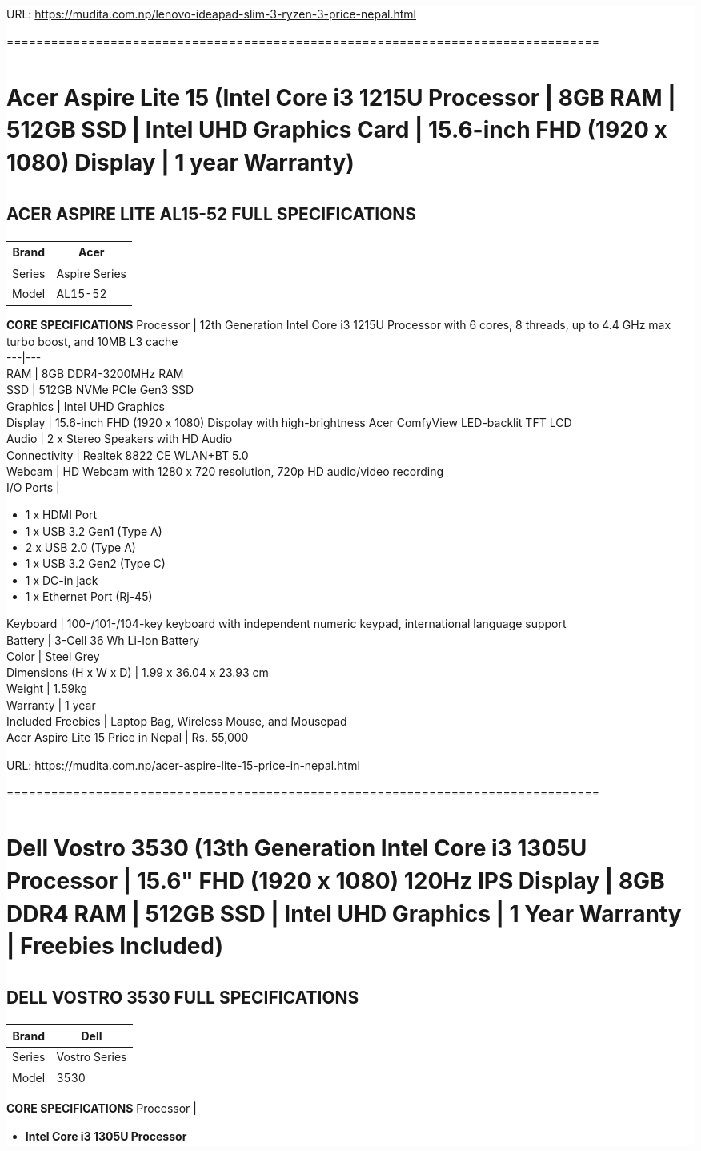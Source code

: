 URL: https://mudita.com.np/lenovo-ideapad-slim-3-ryzen-3-price-nepal.html

================================================================================
#  Acer Aspire Lite 15 (Intel Core i3 1215U Processor | 8GB RAM | 512GB SSD | Intel UHD Graphics Card | 15.6-inch FHD (1920 x 1080) Display | 1 year Warranty)
## **ACER ASPIRE LITE AL15-52 FULL SPECIFICATIONS**
Brand | Acer  
---|---  
Series | Aspire Series  
Model | AL15-52  
  

**CORE SPECIFICATIONS**
Processor | 12th Generation Intel Core i3 1215U Processor with 6 cores, 8 threads, up to 4.4 GHz max turbo boost, and 10MB L3 cache   
---|---  
RAM | 8GB DDR4-3200MHz RAM  
SSD | 512GB NVMe PCIe Gen3 SSD  
Graphics | Intel UHD Graphics  
Display | 15.6-inch FHD (1920 x 1080) Dispolay with high-brightness Acer ComfyView LED-backlit TFT LCD  
Audio | 2 x Stereo Speakers with HD Audio   
Connectivity | Realtek 8822 CE WLAN+BT 5.0  
Webcam | HD Webcam with 1280 x 720 resolution, 720p HD audio/video recording  
I/O Ports | 
  * 1 x HDMI Port
  * 1 x USB 3.2 Gen1 (Type A)
  * 2 x USB 2.0 (Type A)
  * 1 x USB 3.2 Gen2 (Type C)
  * 1 x DC-in jack
  * 1 x Ethernet Port (Rj-45)

  
Keyboard | 100-/101-/104-key keyboard with independent numeric keypad, international language support  
Battery | 3-Cell 36 Wh Li-Ion Battery  
Color | Steel Grey  
Dimensions (H x W x D) | 1.99 x 36.04 x 23.93 cm   
Weight | 1.59kg  
Warranty | 1 year  
Included Freebies | Laptop Bag, Wireless Mouse, and Mousepad  
Acer Aspire Lite 15 Price in Nepal | Rs. 55,000

URL: https://mudita.com.np/acer-aspire-lite-15-price-in-nepal.html

================================================================================
#  Dell Vostro 3530 (13th Generation Intel Core i3 1305U Processor | 15.6" FHD (1920 x 1080) 120Hz IPS Display | 8GB DDR4 RAM | 512GB SSD | Intel UHD Graphics | 1 Year Warranty | Freebies Included)
## **DELL VOSTRO 3530 FULL SPECIFICATIONS**
Brand | Dell  
---|---  
Series | Vostro Series  
Model | 3530  
**CORE SPECIFICATIONS**
Processor | 
  * **Intel Core i3 1305U Processor**

